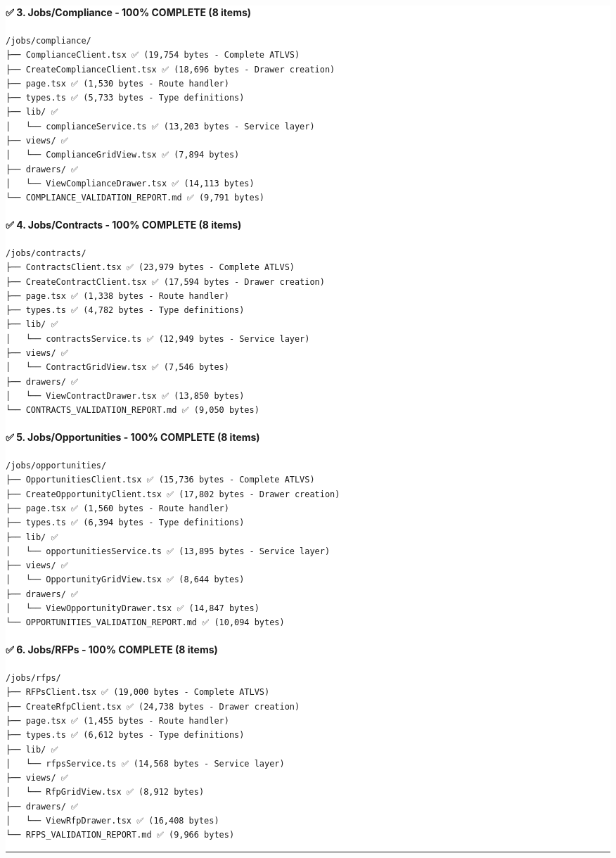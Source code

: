 #### **✅ 3. Jobs/Compliance - 100% COMPLETE (8 items)**
```
/jobs/compliance/
├── ComplianceClient.tsx ✅ (19,754 bytes - Complete ATLVS)
├── CreateComplianceClient.tsx ✅ (18,696 bytes - Drawer creation)
├── page.tsx ✅ (1,530 bytes - Route handler)
├── types.ts ✅ (5,733 bytes - Type definitions)
├── lib/ ✅
│   └── complianceService.ts ✅ (13,203 bytes - Service layer)
├── views/ ✅
│   └── ComplianceGridView.tsx ✅ (7,894 bytes)
├── drawers/ ✅
│   └── ViewComplianceDrawer.tsx ✅ (14,113 bytes)
└── COMPLIANCE_VALIDATION_REPORT.md ✅ (9,791 bytes)
```

#### **✅ 4. Jobs/Contracts - 100% COMPLETE (8 items)**
```
/jobs/contracts/
├── ContractsClient.tsx ✅ (23,979 bytes - Complete ATLVS)
├── CreateContractClient.tsx ✅ (17,594 bytes - Drawer creation)
├── page.tsx ✅ (1,338 bytes - Route handler)
├── types.ts ✅ (4,782 bytes - Type definitions)
├── lib/ ✅
│   └── contractsService.ts ✅ (12,949 bytes - Service layer)
├── views/ ✅
│   └── ContractGridView.tsx ✅ (7,546 bytes)
├── drawers/ ✅
│   └── ViewContractDrawer.tsx ✅ (13,850 bytes)
└── CONTRACTS_VALIDATION_REPORT.md ✅ (9,050 bytes)
```

#### **✅ 5. Jobs/Opportunities - 100% COMPLETE (8 items)**
```
/jobs/opportunities/
├── OpportunitiesClient.tsx ✅ (15,736 bytes - Complete ATLVS)
├── CreateOpportunityClient.tsx ✅ (17,802 bytes - Drawer creation)
├── page.tsx ✅ (1,560 bytes - Route handler)
├── types.ts ✅ (6,394 bytes - Type definitions)
├── lib/ ✅
│   └── opportunitiesService.ts ✅ (13,895 bytes - Service layer)
├── views/ ✅
│   └── OpportunityGridView.tsx ✅ (8,644 bytes)
├── drawers/ ✅
│   └── ViewOpportunityDrawer.tsx ✅ (14,847 bytes)
└── OPPORTUNITIES_VALIDATION_REPORT.md ✅ (10,094 bytes)
```

#### **✅ 6. Jobs/RFPs - 100% COMPLETE (8 items)**
```
/jobs/rfps/
├── RFPsClient.tsx ✅ (19,000 bytes - Complete ATLVS)
├── CreateRfpClient.tsx ✅ (24,738 bytes - Drawer creation)
├── page.tsx ✅ (1,455 bytes - Route handler)
├── types.ts ✅ (6,612 bytes - Type definitions)
├── lib/ ✅
│   └── rfpsService.ts ✅ (14,568 bytes - Service layer)
├── views/ ✅
│   └── RfpGridView.tsx ✅ (8,912 bytes)
├── drawers/ ✅
│   └── ViewRfpDrawer.tsx ✅ (16,408 bytes)
└── RFPS_VALIDATION_REPORT.md ✅ (9,966 bytes)
```

---